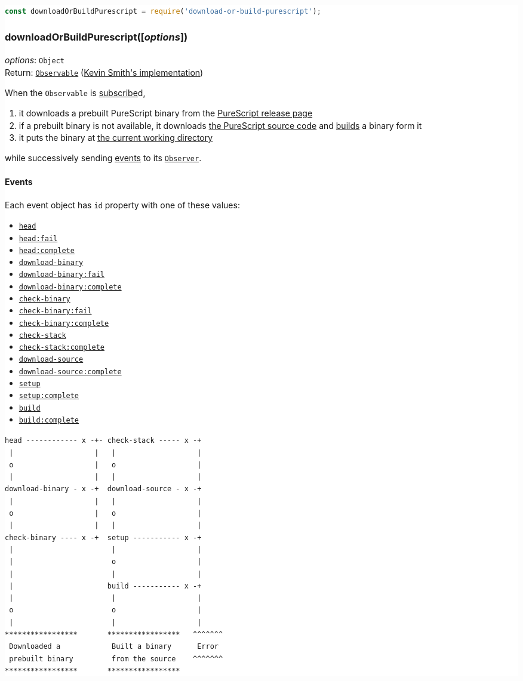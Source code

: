 ```javascript
const downloadOrBuildPurescript = require('download-or-build-purescript');
```

### downloadOrBuildPurescript([*options*])

*options*: `Object`  
Return: [`Observable`](https://github.com/tc39/proposal-observable#observable) ([Kevin Smith's implementation](https://github.com/zenparsing/zen-observable))

When the `Observable` is [subscribe](https://tc39.github.io/proposal-observable/#observable-prototype-subscribe)d,

1. it downloads a prebuilt PureScript binary from the [PureScript release page](https://github.com/purescript/purescript/releases)
2. if a prebuilt binary is not available, it downloads [the PureScript source code](https://github.com/purescript/purescript) and [builds](https://github.com/purescript/purescript/blob/master/INSTALL.md#compiling-from-source) a binary form it
3. it puts the binary at [the current working directory](https://nodejs.org/api/process.html#process_process_cwd)

while successively sending [events](#events) to its [`Observer`](https://github.com/tc39/proposal-observable#observer).

#### Events

Each event object has `id` property with one of these values:

* [`head`](#head)
* [`head:fail`](#headfail)
* [`head:complete`](#headcomplete)
* [`download-binary`](#download-binary)
* [`download-binary:fail`](#download-binaryfail)
* [`download-binary:complete`](#download-binarycomplete)
* [`check-binary`](#check-binary)
* [`check-binary:fail`](#check-binaryfail)
* [`check-binary:complete`](#check-binarycomplete)
* [`check-stack`](#check-stack)
* [`check-stack:complete`](#check-stackcomplete)
* [`download-source`](#download-source)
* [`download-source:complete`](#download-sourcecomplete)
* [`setup`](#setup-setupcomplete-build-buildcomplete)
* [`setup:complete`](#setup-setupcomplete-build-buildcomplete)
* [`build`](#setup-setupcomplete-build-buildcomplete)
* [`build:complete`](#setup-setupcomplete-build-buildcomplete)

```
head ------------ x -+- check-stack ----- x -+
 |                   |   |                   |
 o                   |   o                   |
 |                   |   |                   |
download-binary - x -+  download-source - x -+
 |                   |   |                   |
 o                   |   o                   |
 |                   |   |                   |
check-binary ---- x -+  setup ----------- x -+
 |                       |                   |
 |                       o                   |
 |                       |                   |
 |                      build ----------- x -+
 |                       |                   |
 o                       o                   |
 |                       |                   |
*****************       *****************   ^^^^^^^
 Downloaded a            Built a binary      Error
 prebuilt binary         from the source    ^^^^^^^
*****************       *****************
```